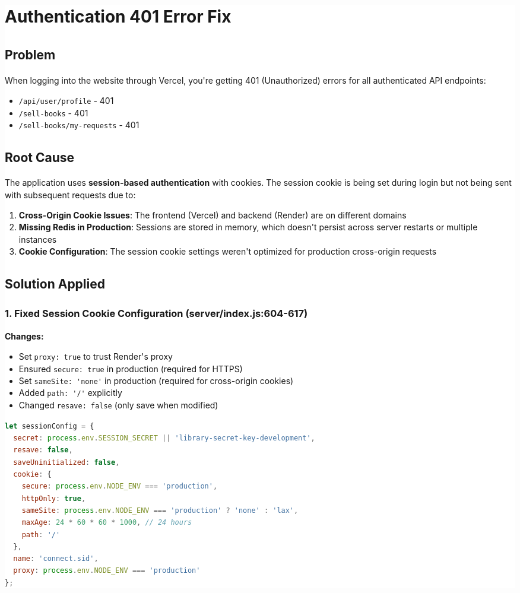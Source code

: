 # Authentication 401 Error Fix

## Problem
When logging into the website through Vercel, you're getting 401 (Unauthorized) errors for all authenticated API endpoints:
- `/api/user/profile` - 401
- `/sell-books` - 401
- `/sell-books/my-requests` - 401

## Root Cause
The application uses **session-based authentication** with cookies. The session cookie is being set during login but not being sent with subsequent requests due to:

1. **Cross-Origin Cookie Issues**: The frontend (Vercel) and backend (Render) are on different domains
2. **Missing Redis in Production**: Sessions are stored in memory, which doesn't persist across server restarts or multiple instances
3. **Cookie Configuration**: The session cookie settings weren't optimized for production cross-origin requests

## Solution Applied

### 1. Fixed Session Cookie Configuration (server/index.js:604-617)

**Changes:**
- Set `proxy: true` to trust Render's proxy
- Ensured `secure: true` in production (required for HTTPS)
- Set `sameSite: 'none'` in production (required for cross-origin cookies)
- Added `path: '/'` explicitly
- Changed `resave: false` (only save when modified)

```javascript
let sessionConfig = {
  secret: process.env.SESSION_SECRET || 'library-secret-key-development',
  resave: false,
  saveUninitialized: false,
  cookie: {
    secure: process.env.NODE_ENV === 'production',
    httpOnly: true,
    sameSite: process.env.NODE_ENV === 'production' ? 'none' : 'lax',
    maxAge: 24 * 60 * 60 * 1000, // 24 hours
    path: '/'
  },
  name: 'connect.sid',
  proxy: process.env.NODE_ENV === 'production'
};
```
